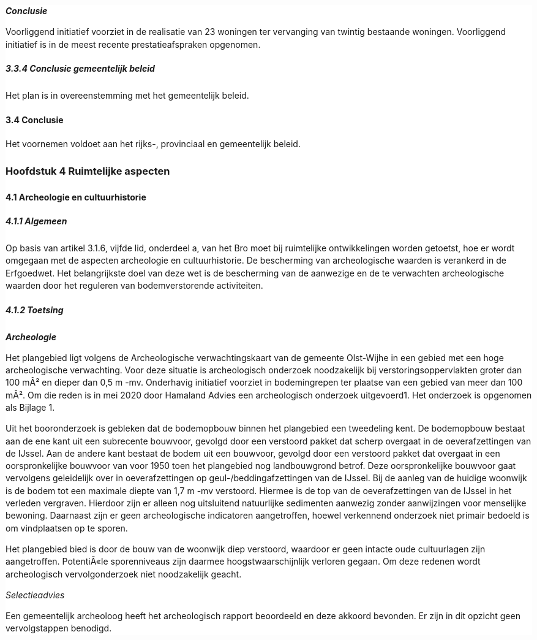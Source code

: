 ***Conclusie***

Voorliggend initiatief voorziet in de realisatie van 23 woningen ter vervanging van twintig bestaande woningen. Voorliggend initiatief is in de meest recente prestatieafspraken opgenomen.

##### 3\.3\.4 Conclusie gemeentelijk beleid

Het plan is in overeenstemming met het gemeentelijk beleid.

#### 3\.4 Conclusie

Het voornemen voldoet aan het rijks\-, provinciaal en gemeentelijk beleid.

### Hoofdstuk 4 Ruimtelijke aspecten

#### 4\.1 Archeologie en cultuurhistorie

##### 4\.1\.1 Algemeen

Op basis van artikel 3\.1\.6, vijfde lid, onderdeel a, van het Bro moet bij ruimtelijke ontwikkelingen worden getoetst, hoe er wordt omgegaan met de aspecten archeologie en cultuurhistorie. De bescherming van archeologische waarden is verankerd in de Erfgoedwet. Het belangrijkste doel van deze wet is de bescherming van de aanwezige en de te verwachten archeologische waarden door het reguleren van bodemverstorende activiteiten.

##### 4\.1\.2 Toetsing

***Archeologie***

Het plangebied ligt volgens de Archeologische verwachtingskaart van de gemeente Olst\-Wijhe in een gebied met een hoge archeologische verwachting. Voor deze situatie is archeologisch onderzoek noodzakelijk bij verstoringsoppervlakten groter dan 100 mÂ² en dieper dan 0,5 m \-mv. Onderhavig initiatief voorziet in bodemingrepen ter plaatse van een gebied van meer dan 100 mÂ². Om die reden is in mei 2020 door Hamaland Advies een archeologisch onderzoek uitgevoerd1. Het onderzoek is opgenomen als Bijlage 1.

Uit het booronderzoek is gebleken dat de bodemopbouw binnen het plangebied een tweedeling kent. De bodemopbouw bestaat aan de ene kant uit een subrecente bouwvoor, gevolgd door een verstoord pakket dat scherp overgaat in de oeverafzettingen van de IJssel. Aan de andere kant bestaat de bodem uit een bouwvoor, gevolgd door een verstoord pakket dat overgaat in een oorspronkelijke bouwvoor van voor 1950 toen het plangebied nog landbouwgrond betrof. Deze oorspronkelijke bouwvoor gaat vervolgens geleidelijk over in oeverafzettingen op geul\-/beddingafzettingen van de IJssel. Bij de aanleg van de huidige woonwijk is de bodem tot een maximale diepte van 1,7 m \-mv verstoord. Hiermee is de top van de oeverafzettingen van de IJssel in het verleden vergraven. Hierdoor zijn er alleen nog uitsluitend natuurlijke sedimenten aanwezig zonder aanwijzingen voor menselijke bewoning. Daarnaast zijn er geen archeologische indicatoren aangetroffen, hoewel verkennend onderzoek niet primair bedoeld is om vindplaatsen op te sporen.

Het plangebied bied is door de bouw van de woonwijk diep verstoord, waardoor er geen intacte oude cultuurlagen zijn aangetroffen. PotentiÃ«le sporenniveaus zijn daarmee hoogstwaarschijnlijk verloren gegaan. Om deze redenen wordt archeologisch vervolgonderzoek niet noodzakelijk geacht.

*Selectieadvies*

Een gemeentelijk archeoloog heeft het archeologisch rapport beoordeeld en deze akkoord bevonden. Er zijn in dit opzicht geen vervolgstappen benodigd.
